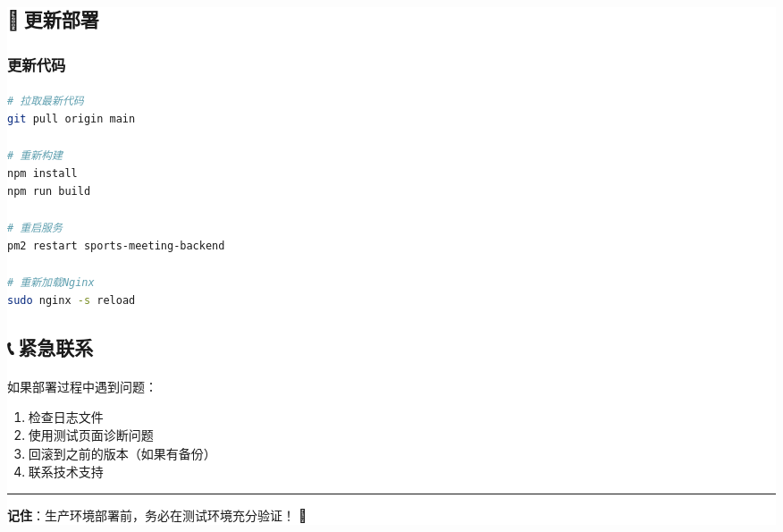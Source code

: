 ## 🔄 更新部署

### 更新代码
```bash
# 拉取最新代码
git pull origin main

# 重新构建
npm install
npm run build

# 重启服务
pm2 restart sports-meeting-backend

# 重新加载Nginx
sudo nginx -s reload
```

## 📞 紧急联系

如果部署过程中遇到问题：

1. 检查日志文件
2. 使用测试页面诊断问题
3. 回滚到之前的版本（如果有备份）
4. 联系技术支持

---

**记住**：生产环境部署前，务必在测试环境充分验证！ 🎯